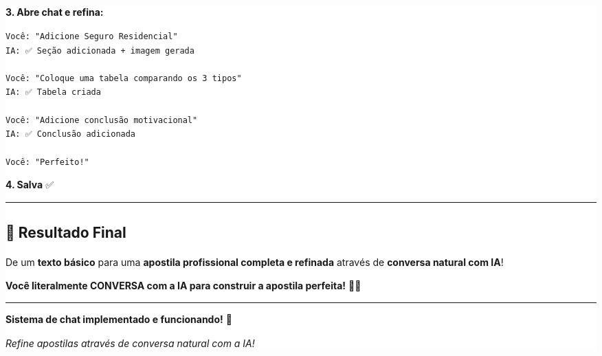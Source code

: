 **3. Abre chat e refina:**

```
Você: "Adicione Seguro Residencial"
IA: ✅ Seção adicionada + imagem gerada

Você: "Coloque uma tabela comparando os 3 tipos"
IA: ✅ Tabela criada

Você: "Adicione conclusão motivacional"
IA: ✅ Conclusão adicionada

Você: "Perfeito!"
```

**4. Salva** ✅

---

## 🎉 Resultado Final

De um **texto básico** para uma **apostila profissional completa e refinada** através de **conversa natural com IA**!

**Você literalmente CONVERSA com a IA para construir a apostila perfeita!** 💬✨

---

**Sistema de chat implementado e funcionando!** 🎊

*Refine apostilas através de conversa natural com a IA!*

